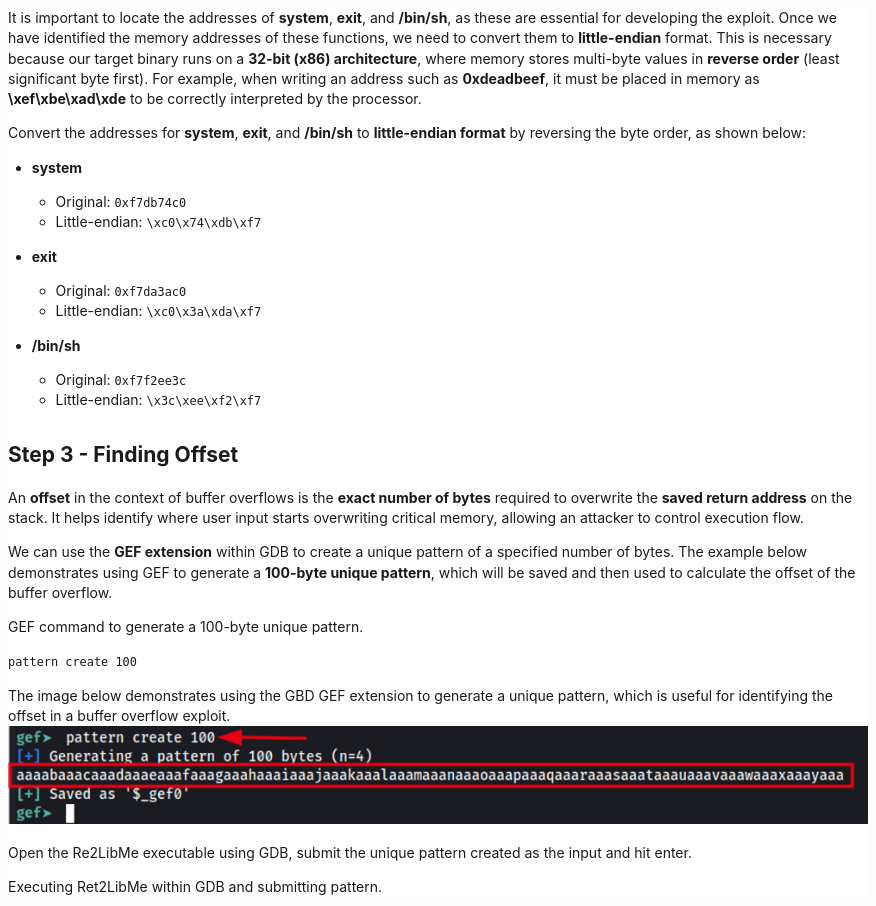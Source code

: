 
It is important to locate the addresses of **system**, **exit**, and **/bin/sh**, as these are essential for developing the exploit. Once we have identified the memory addresses of these functions, we need to convert them to **little-endian** format. This is necessary because our target binary runs on a **32-bit (x86) architecture**, where memory stores multi-byte values in **reverse order** (least significant byte first). For example, when writing an address such as **0xdeadbeef**, it must be placed in memory as **\xef\xbe\xad\xde** to be correctly interpreted by the processor.

Convert the addresses for **system**, **exit**, and **/bin/sh** to **little-endian format** by reversing the byte order, as shown below:

- **system**
    
    - Original: `0xf7db74c0`
    - Little-endian: `\xc0\x74\xdb\xf7`
- **exit**
    
    - Original: `0xf7da3ac0`
    - Little-endian: `\xc0\x3a\xda\xf7`
- **/bin/sh**
    
    - Original: `0xf7f2ee3c`
    - Little-endian: `\x3c\xee\xf2\xf7`


## Step 3 - Finding Offset

An **offset** in the context of buffer overflows is the **exact number of bytes** required to overwrite the **saved return address** on the stack. It helps identify where user input starts overwriting critical memory, allowing an attacker to control execution flow.

We can use the **GEF extension** within GDB to create a unique pattern of a specified number of bytes. The example below demonstrates using GEF to generate a **100-byte unique pattern**, which will be saved and then used to calculate the offset of the buffer overflow.

GEF command to generate a 100-byte unique pattern.
```sh
pattern create 100
```
The image below demonstrates using the GBD GEF extension to generate a unique pattern, which is useful for identifying the offset in a buffer overflow exploit.
![8-pattern-create Image](assets/images/ret2lib/9-generate-unique-pattern.png)

Open the Re2LibMe executable using GDB, submit the unique pattern created as the input and hit enter.

Executing Ret2LibMe within GDB and submitting pattern.